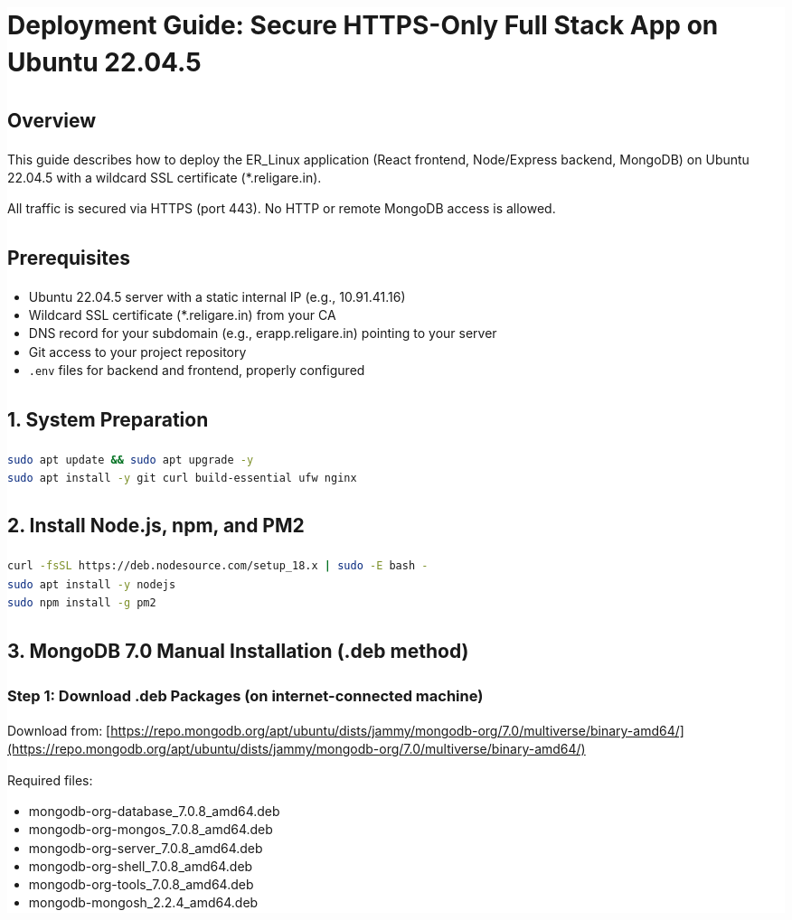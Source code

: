 # Deployment Guide: Secure HTTPS-Only Full Stack App on Ubuntu 22.04.5

## Overview

This guide describes how to deploy the ER\_Linux application (React frontend, Node/Express backend, MongoDB) on Ubuntu 22.04.5 with a wildcard SSL certificate (\*.religare.in).

All traffic is secured via HTTPS (port 443). No HTTP or remote MongoDB access is allowed.

## Prerequisites

* Ubuntu 22.04.5 server with a static internal IP (e.g., 10.91.41.16)
* Wildcard SSL certificate (\*.religare.in) from your CA
* DNS record for your subdomain (e.g., erapp.religare.in) pointing to your server
* Git access to your project repository
* `.env` files for backend and frontend, properly configured

## 1. System Preparation

```bash
sudo apt update && sudo apt upgrade -y
sudo apt install -y git curl build-essential ufw nginx
```

## 2. Install Node.js, npm, and PM2

```bash
curl -fsSL https://deb.nodesource.com/setup_18.x | sudo -E bash -
sudo apt install -y nodejs
sudo npm install -g pm2
```

## 3. MongoDB 7.0 Manual Installation (.deb method)

### Step 1: Download .deb Packages (on internet-connected machine)

Download from:
[https://repo.mongodb.org/apt/ubuntu/dists/jammy/mongodb-org/7.0/multiverse/binary-amd64/](https://repo.mongodb.org/apt/ubuntu/dists/jammy/mongodb-org/7.0/multiverse/binary-amd64/)

Required files:

* mongodb-org-database\_7.0.8\_amd64.deb
* mongodb-org-mongos\_7.0.8\_amd64.deb
* mongodb-org-server\_7.0.8\_amd64.deb
* mongodb-org-shell\_7.0.8\_amd64.deb
* mongodb-org-tools\_7.0.8\_amd64.deb
* mongodb-mongosh\_2.2.4\_amd64.deb

